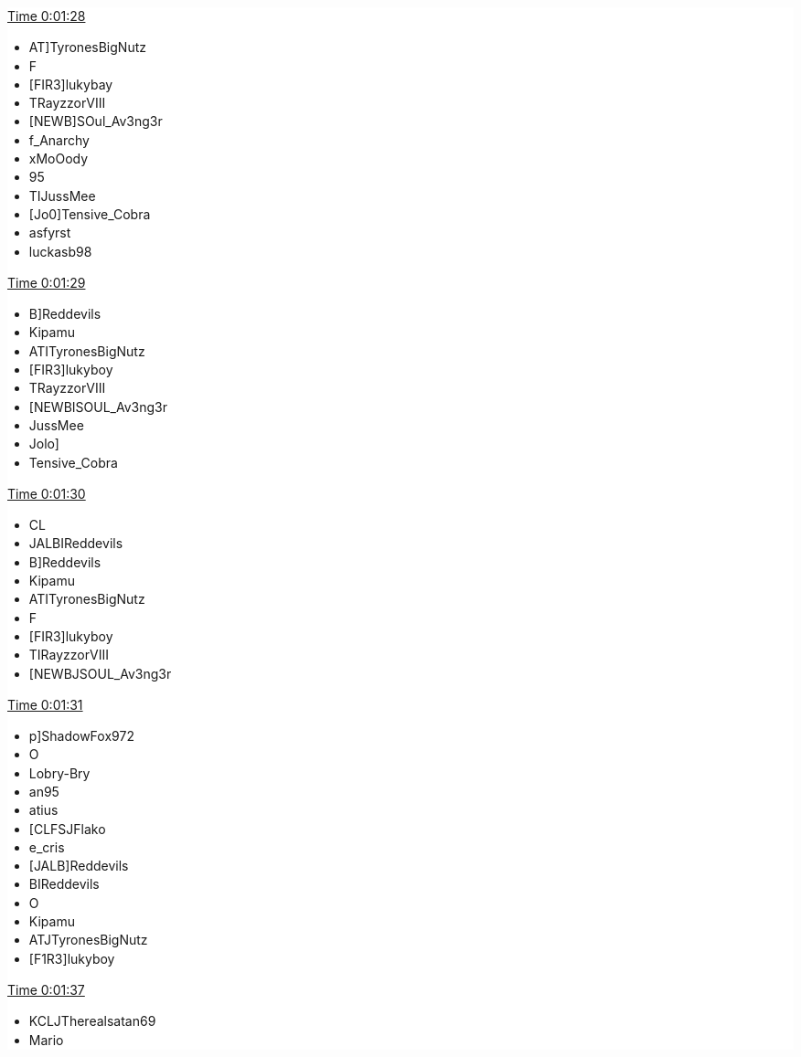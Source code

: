  [Time 0:01:28](https://youtu.be/tHFtE8vHqOs?t=83) 
- AT]TyronesBigNutz 
- F 
- [FIR3]lukybay 
- TRayzzorVIII 
- [NEWB]SOul_Av3ng3r 
- f_Anarchy 
- xMoOody 
- 95 
- TIJussMee 
- [Jo0]Tensive_Cobra 
- asfyrst 
- luckasb98 

 [Time 0:01:29](https://youtu.be/tHFtE8vHqOs?t=84) 
- B]Reddevils 
- Kipamu 
- ATITyronesBigNutz 
- [FIR3]lukyboy 
- TRayzzorVIII 
- [NEWBISOUL_Av3ng3r 
- JussMee 
- Jolo] 
- Tensive_Cobra 

 [Time 0:01:30](https://youtu.be/tHFtE8vHqOs?t=85) 
- CL 
- JALBIReddevils 
- B]Reddevils 
- Kipamu 
- ATITyronesBigNutz 
- F 
- [FIR3]lukyboy 
- TIRayzzorVIII 
- [NEWBJSOUL_Av3ng3r 

 [Time 0:01:31](https://youtu.be/tHFtE8vHqOs?t=86) 
- p]ShadowFox972 
- O 
- Lobry-Bry 
- an95 
- atius 
- [CLFSJFlako 
- e_cris 
- [JALB]Reddevils 
- BIReddevils 
- O 
- Kipamu 
- ATJTyronesBigNutz 
- [F1R3]lukyboy 

 [Time 0:01:37](https://youtu.be/tHFtE8vHqOs?t=92) 
- KCLJTherealsatan69 
- Mario 
